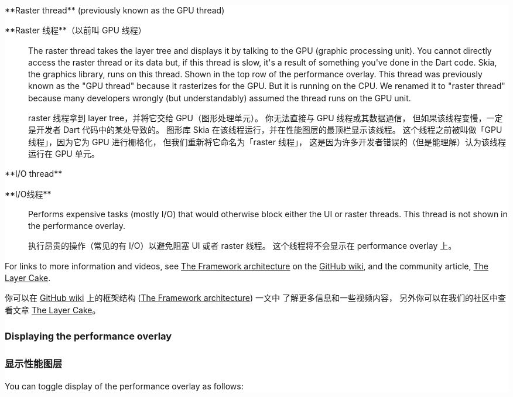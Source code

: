 </dd>
<dt>
<p markdown="1">**Raster thread** (previously known as the GPU thread)</p>
<p markdown="1">**Raster 线程**（以前叫 GPU 线程）</p>
</dt>
<dd markdown="1">
<p markdown="1">The raster thread takes the layer tree and displays
    it by talking to the GPU (graphic processing unit).
    You cannot directly access the raster thread or its data but,
    if this thread is slow, it's a result of something you've done
    in the Dart code. Skia, the graphics library, runs on this thread.
    Shown in the top row of the performance overlay.
    This thread was previously known as the "GPU thread" because it
    rasterizes for the GPU. But it is running on the CPU. We renamed it
    to "raster thread" because many developers wrongly (but understandably)
    assumed the thread runs on the GPU unit.</p>
<p markdown="1">raster 线程拿到 layer tree，并将它交给 GPU（图形处理单元）。
    你无法直接与 GPU 线程或其数据通信，
    但如果该线程变慢，一定是开发者 Dart 代码中的某处导致的。
    图形库 Skia 在该线程运行，并在性能图层的最顶栏显示该线程。
    这个线程之前被叫做「GPU 线程」，因为它为 GPU 进行栅格化，
    但我们重新将它命名为「raster 线程」，
    这是因为许多开发者错误的（但是能理解）认为该线程运行在 GPU 单元。</p>
</dd>
<dt>
<p markdown="1">**I/O thread**</p>
<p markdown="1">**I/O线程**</p>
</dt>
<dd markdown="1">
<p markdown="1">Performs expensive tasks (mostly I/O) that would
    otherwise block either the UI or raster threads.
    This thread is not shown in the performance overlay.</p>
<p markdown="1">执行昂贵的操作（常见的有 I/O）以避免阻塞 UI 或者 raster 线程。
    这个线程将不会显示在 performance overlay 上。</p>
</dd>
</dl>
    
For links to more information and videos,
see [The Framework architecture][] on the
[GitHub wiki][], and the community article,
[The Layer Cake][].

你可以在 [GitHub wiki][] 上的框架结构 ([The Framework architecture][]) 一文中
了解更多信息和一些视频内容，
另外你可以在我们的社区中查看文章 [The Layer Cake][]。

[GitHub wiki]: {{site.github}}/flutter/flutter/wiki/
[MainThread]: {{site.android-dev}}/reference/android/support/annotation/MainThread
[The Framework architecture]: {{site.github}}/flutter/flutter/wiki/The-Framework-architecture
[The Layer Cake]: https://medium.com/flutter-community/the-layer-cake-widgets-elements-renderobjects-7644c3142401
[UIKit]: https://developer.apple.com/documentation/uikit

### Displaying the performance overlay

### 显示性能图层

You can toggle display of the performance overlay as follows:


[Debugging]: /docs/testing/debugging
[Tracing Dart code]: /docs/testing/debugging#tracing-dart-code
[profile mode]: /docs/testing/build-modes#profile
[Flutter's build modes]: /docs/testing/build-modes
[launch DevTools]: /docs/development/tools/devtools
[Timeline view]: /docs/development/tools/devtools/timeline
[debug mode]: /docs/testing/build-modes#debug
[Inspector view]: /docs/development/tools/devtools/inspector
[Debugging Flutter apps programmatically]: /docs/testing/code-debugging
[Performance overlay]: /docs/testing/code-debugging#performance-overlay
[programmatically]: /docs/testing/code-debugging#debugging-animations
[`RepaintBoundary`]: {{site.api}}/flutter/widgets/RepaintBoundary-class.html
[`saveLayer`]: {{site.api}}/flutter/dart-ui/Canvas/saveLayer.html
[`PerformanceOverlayLayer.checkerboardOffscreenLayers`]: {{site.api}}/flutter/rendering/PerformanceOverlayLayer/checkerboardOffscreenLayers.html
[`PerformanceOverlayLayer.checkerboardRasterCacheImages`]: {{site.api}}/flutter/rendering/PerformanceOverlayLayer/checkerboardRasterCacheImages.html
[Show performance data]: /docs/development/tools/android-studio#show-performance-data
[Show performance data]: /docs/development/tools/android-studio#show-performance-data
[Show performance data]: /docs/development/tools/android-studio#show-performance-data
[Integration testing]: /docs/testing#integration-tests
[Testing Flutter apps]: /docs/testing
[dart:developer]: {{site.api}}/flutter/dart-developer/dart-developer-library.html
[devtools]: /docs/development/tools/devtools
[Flutter API]: {{site.api}}
[Flutter inspector]: /docs/development/tools/devtools/inspector
[Flutter inspector talk]: https://www.youtube.com/watch?v=JIcmJNT9DNI
[`PerformanceOverlay`]: {{site.api}}/flutter/widgets/PerformanceOverlay-class.html
[video]: https://youtu.be/5F-6n_2XWR8
[Why Flutter Uses Dart]: https://hackernoon.com/why-flutter-uses-dart-dd635a054ebf
[跟踪 Dart 代码性能]: /docs/testing/debugging#tracing-dart-code
[调试 Flutter 应用]: /docs/testing/debugging
[Flutter 的构建模式选择]: /docs/testing/build-modes
[分析模式]: /docs/testing/build-modes#profile
[集成测试]: /docs/testing#integration-tests
[显示性能数据]: /docs/development/tools/android-studio#show-performance-data
[在 Android Studio 或类 IntelliJ 里开发 Flutter 应用]: /docs/development/tools/android-studio
[测试 Flutter 应用]: /docs/testing